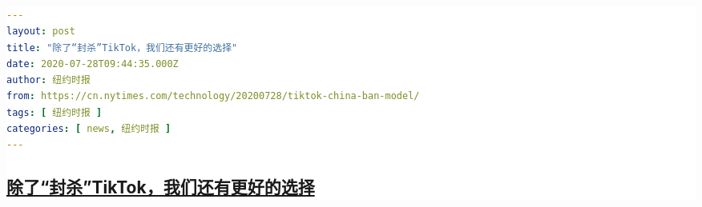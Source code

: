 ```yaml
---
layout: post
title: "除了“封杀”TikTok，我们还有更好的选择"
date: 2020-07-28T09:44:35.000Z
author: 纽约时报
from: https://cn.nytimes.com/technology/20200728/tiktok-china-ban-model/
tags: [ 纽约时报 ]
categories: [ news, 纽约时报 ]
---
```


[除了“封杀”TikTok，我们还有更好的选择](https://cn.nytimes.com/technology/20200728/tiktok-china-ban-model/)
------

<div>